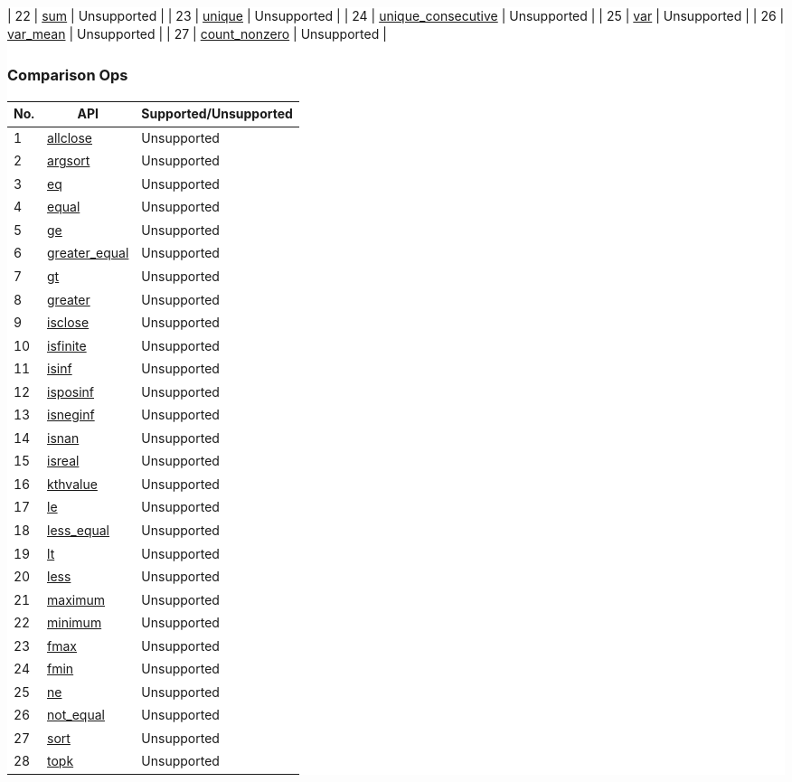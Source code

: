| 22   | [sum](https://pytorch.org/docs/1.8.1/generated/torch.sum.html#torch.sum) | Unsupported           |
| 23   | [unique](https://pytorch.org/docs/1.8.1/generated/torch.unique.html#torch.unique) | Unsupported           |
| 24   | [unique_consecutive](https://pytorch.org/docs/1.8.1/generated/torch.unique_consecutive.html#torch.unique_consecutive) | Unsupported           |
| 25   | [var](https://pytorch.org/docs/1.8.1/generated/torch.var.html#torch.var) | Unsupported           |
| 26   | [var_mean](https://pytorch.org/docs/1.8.1/generated/torch.var_mean.html#torch.var_mean) | Unsupported           |
| 27   | [count_nonzero](https://pytorch.org/docs/1.8.1/generated/torch.count_nonzero.html#torch.count_nonzero) | Unsupported           |

### Comparison Ops

| No.  | API                                                          | Supported/Unsupported |
| ---- | ------------------------------------------------------------ | --------------------- |
| 1    | [allclose](https://pytorch.org/docs/1.8.1/generated/torch.allclose.html#torch.allclose) | Unsupported           |
| 2    | [argsort](https://pytorch.org/docs/1.8.1/generated/torch.argsort.html#torch.argsort) | Unsupported           |
| 3    | [eq](https://pytorch.org/docs/1.8.1/generated/torch.eq.html#torch.eq) | Unsupported           |
| 4    | [equal](https://pytorch.org/docs/1.8.1/generated/torch.equal.html#torch.equal) | Unsupported           |
| 5    | [ge](https://pytorch.org/docs/1.8.1/generated/torch.ge.html#torch.ge) | Unsupported           |
| 6    | [greater_equal](https://pytorch.org/docs/1.8.1/generated/torch.greater_equal.html#torch.greater_equal) | Unsupported           |
| 7    | [gt](https://pytorch.org/docs/1.8.1/generated/torch.gt.html#torch.gt) | Unsupported           |
| 8    | [greater](https://pytorch.org/docs/1.8.1/generated/torch.greater.html#torch.greater) | Unsupported           |
| 9    | [isclose](https://pytorch.org/docs/1.8.1/generated/torch.isclose.html#torch.isclose) | Unsupported           |
| 10   | [isfinite](https://pytorch.org/docs/1.8.1/generated/torch.isfinite.html#torch.isfinite) | Unsupported           |
| 11   | [isinf](https://pytorch.org/docs/1.8.1/generated/torch.isinf.html#torch.isinf) | Unsupported           |
| 12   | [isposinf](https://pytorch.org/docs/1.8.1/generated/torch.isposinf.html#torch.isposinf) | Unsupported           |
| 13   | [isneginf](https://pytorch.org/docs/1.8.1/generated/torch.isneginf.html#torch.isneginf) | Unsupported           |
| 14   | [isnan](https://pytorch.org/docs/1.8.1/generated/torch.isnan.html#torch.isnan) | Unsupported           |
| 15   | [isreal](https://pytorch.org/docs/1.8.1/generated/torch.isreal.html#torch.isreal) | Unsupported           |
| 16   | [kthvalue](https://pytorch.org/docs/1.8.1/generated/torch.kthvalue.html#torch.kthvalue) | Unsupported           |
| 17   | [le](https://pytorch.org/docs/1.8.1/generated/torch.le.html#torch.le) | Unsupported           |
| 18   | [less_equal](https://pytorch.org/docs/1.8.1/generated/torch.less_equal.html#torch.less_equal) | Unsupported           |
| 19   | [lt](https://pytorch.org/docs/1.8.1/generated/torch.lt.html#torch.lt) | Unsupported           |
| 20   | [less](https://pytorch.org/docs/1.8.1/generated/torch.less.html#torch.less) | Unsupported           |
| 21   | [maximum](https://pytorch.org/docs/1.8.1/generated/torch.maximum.html#torch.maximum) | Unsupported           |
| 22   | [minimum](https://pytorch.org/docs/1.8.1/generated/torch.minimum.html#torch.minimum) | Unsupported           |
| 23   | [fmax](https://pytorch.org/docs/1.8.1/generated/torch.fmax.html#torch.fmax) | Unsupported           |
| 24   | [fmin](https://pytorch.org/docs/1.8.1/generated/torch.fmin.html#torch.fmin) | Unsupported           |
| 25   | [ne](https://pytorch.org/docs/1.8.1/generated/torch.ne.html#torch.ne) | Unsupported           |
| 26   | [not_equal](https://pytorch.org/docs/1.8.1/generated/torch.not_equal.html#torch.not_equal) | Unsupported           |
| 27   | [sort](https://pytorch.org/docs/1.8.1/generated/torch.sort.html#torch.sort) | Unsupported           |
| 28   | [topk](https://pytorch.org/docs/1.8.1/generated/torch.topk.html#torch.topk) | Unsupported           |